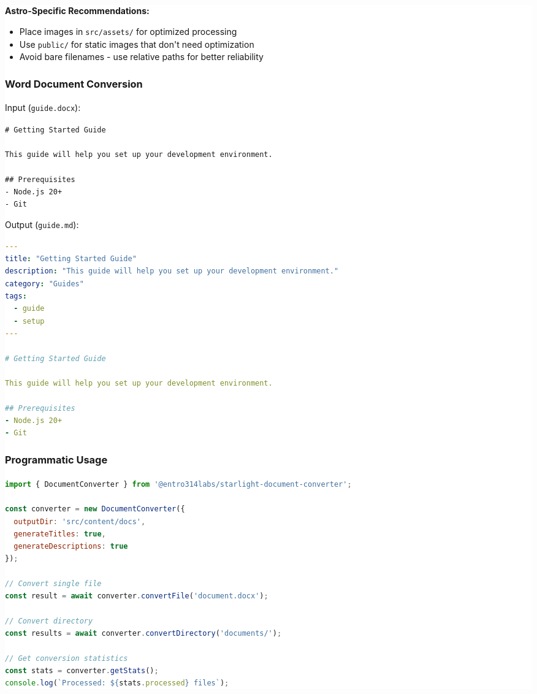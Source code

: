 **Astro-Specific Recommendations:**
- Place images in `src/assets/` for optimized processing
- Use `public/` for static images that don't need optimization
- Avoid bare filenames - use relative paths for better reliability

### Word Document Conversion

Input (`guide.docx`):
```
# Getting Started Guide

This guide will help you set up your development environment.

## Prerequisites
- Node.js 20+
- Git
```

Output (`guide.md`):
```yaml
---
title: "Getting Started Guide"
description: "This guide will help you set up your development environment."
category: "Guides"
tags:
  - guide
  - setup
---

# Getting Started Guide

This guide will help you set up your development environment.

## Prerequisites
- Node.js 20+
- Git
```

### Programmatic Usage

```javascript
import { DocumentConverter } from '@entro314labs/starlight-document-converter';

const converter = new DocumentConverter({
  outputDir: 'src/content/docs',
  generateTitles: true,
  generateDescriptions: true
});

// Convert single file
const result = await converter.convertFile('document.docx');

// Convert directory
const results = await converter.convertDirectory('documents/');

// Get conversion statistics
const stats = converter.getStats();
console.log(`Processed: ${stats.processed} files`);
```
